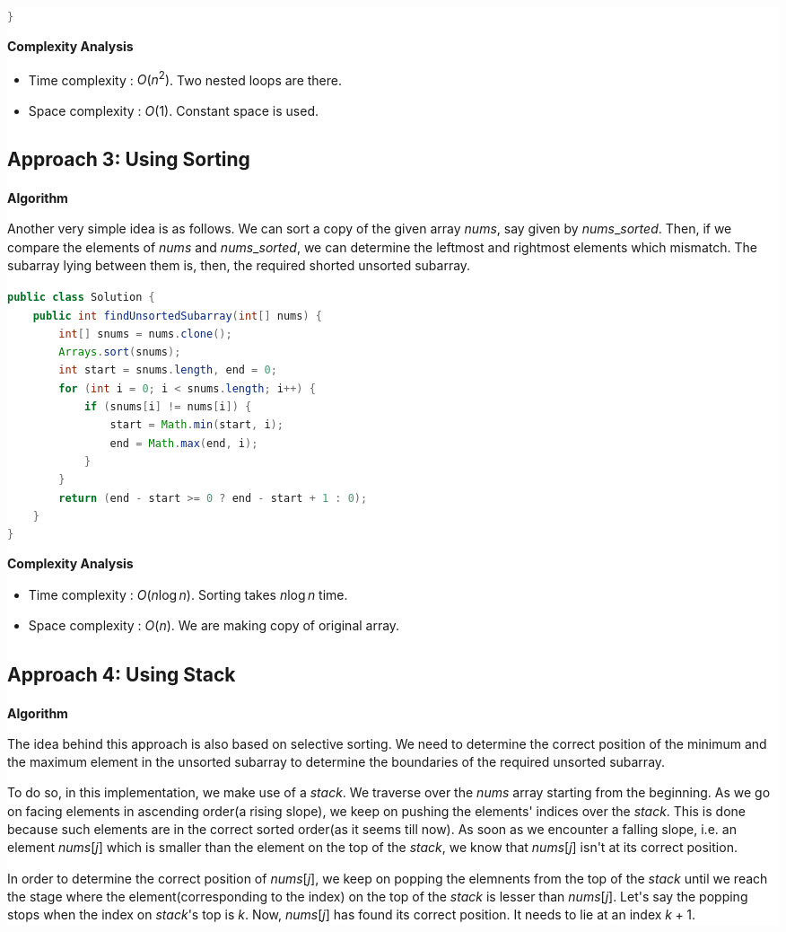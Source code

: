 ```java
}
```

**Complexity Analysis**

* Time complexity : $O(n^2)$. Two nested loops are there.

* Space complexity : $O(1)$. Constant space is used.

## Approach 3: Using Sorting
**Algorithm**

Another very simple idea is as follows. We can sort a copy of the given array $nums$, say given by $nums\_sorted$. Then, if we compare the elements of $nums$ and $nums\_sorted$, we can determine the leftmost and rightmost elements which mismatch. The subarray lying between them is, then, the required shorted unsorted subarray.

```java
public class Solution {
    public int findUnsortedSubarray(int[] nums) {
        int[] snums = nums.clone();
        Arrays.sort(snums);
        int start = snums.length, end = 0;
        for (int i = 0; i < snums.length; i++) {
            if (snums[i] != nums[i]) {
                start = Math.min(start, i);
                end = Math.max(end, i);
            }
        }
        return (end - start >= 0 ? end - start + 1 : 0);
    }
}
```

**Complexity Analysis**

* Time complexity : $O(n\log n)$. Sorting takes $n\log n$ time.

* Space complexity : $O(n)$. We are making copy of original array.

## Approach 4: Using Stack
**Algorithm**

The idea behind this approach is also based on selective sorting. We need to determine the correct position of the minimum and the maximum element in the unsorted subarray to determine the boundaries of the required unsorted subarray.

To do so, in this implementation, we make use of a $stack$. We traverse over the $nums$ array starting from the beginning. As we go on facing elements in ascending order(a rising slope), we keep on pushing the elements' indices over the $stack$. This is done because such elements are in the correct sorted order(as it seems till now). As soon as we encounter a falling slope, i.e. an element $nums[j]$ which is smaller than the element on the top of the $stack$, we know that $nums[j]$ isn't at its correct position.

In order to determine the correct position of $nums[j]$, we keep on popping the elemnents from the top of the $stack$ until we reach the stage where the element(corresponding to the index) on the top of the $stack$ is lesser than $nums[j]$. Let's say the popping stops when the index on $stack$'s top is $k$. Now, $nums[j]$ has found its correct position. It needs to lie at an index $k + 1$.
